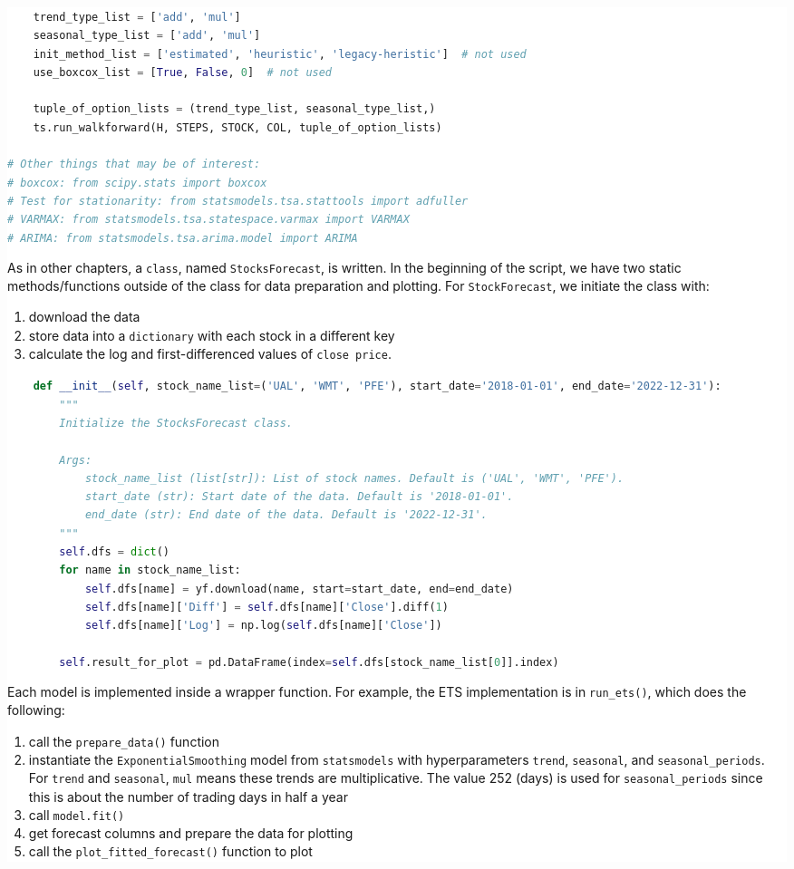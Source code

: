 ```python
    trend_type_list = ['add', 'mul']
    seasonal_type_list = ['add', 'mul']
    init_method_list = ['estimated', 'heuristic', 'legacy-heristic']  # not used
    use_boxcox_list = [True, False, 0]  # not used

    tuple_of_option_lists = (trend_type_list, seasonal_type_list,)
    ts.run_walkforward(H, STEPS, STOCK, COL, tuple_of_option_lists)

# Other things that may be of interest:
# boxcox: from scipy.stats import boxcox
# Test for stationarity: from statsmodels.tsa.stattools import adfuller
# VARMAX: from statsmodels.tsa.statespace.varmax import VARMAX
# ARIMA: from statsmodels.tsa.arima.model import ARIMA
```

As in other chapters, a `class`, named `StocksForecast`, is written. In the beginning of the script, we have two static methods/functions outside of the class for data preparation and plotting. For `StockForecast`, we initiate the class with:

1. download the data
2. store data into a `dictionary` with each stock in a different key
3. calculate the log and first-differenced values of `close price`.


```python
    def __init__(self, stock_name_list=('UAL', 'WMT', 'PFE'), start_date='2018-01-01', end_date='2022-12-31'):
        """
        Initialize the StocksForecast class.

        Args:
            stock_name_list (list[str]): List of stock names. Default is ('UAL', 'WMT', 'PFE').
            start_date (str): Start date of the data. Default is '2018-01-01'.
            end_date (str): End date of the data. Default is '2022-12-31'.
        """
        self.dfs = dict()
        for name in stock_name_list:
            self.dfs[name] = yf.download(name, start=start_date, end=end_date)
            self.dfs[name]['Diff'] = self.dfs[name]['Close'].diff(1)
            self.dfs[name]['Log'] = np.log(self.dfs[name]['Close'])

        self.result_for_plot = pd.DataFrame(index=self.dfs[stock_name_list[0]].index)
```

Each model is implemented inside a wrapper function. For example, the ETS implementation is in `run_ets()`, which does the following:

1. call the `prepare_data()` function
2. instantiate the `ExponentialSmoothing` model from `statsmodels` with hyperparameters `trend`, `seasonal`, and `seasonal_periods`. For `trend` and `seasonal`, `mul` means these trends are multiplicative. The value 252 (days) is used for `seasonal_periods` since this is about the number of trading days in half a year
3. call `model.fit()`
4. get forecast columns and prepare the data for plotting
5. call the `plot_fitted_forecast()` function to plot
